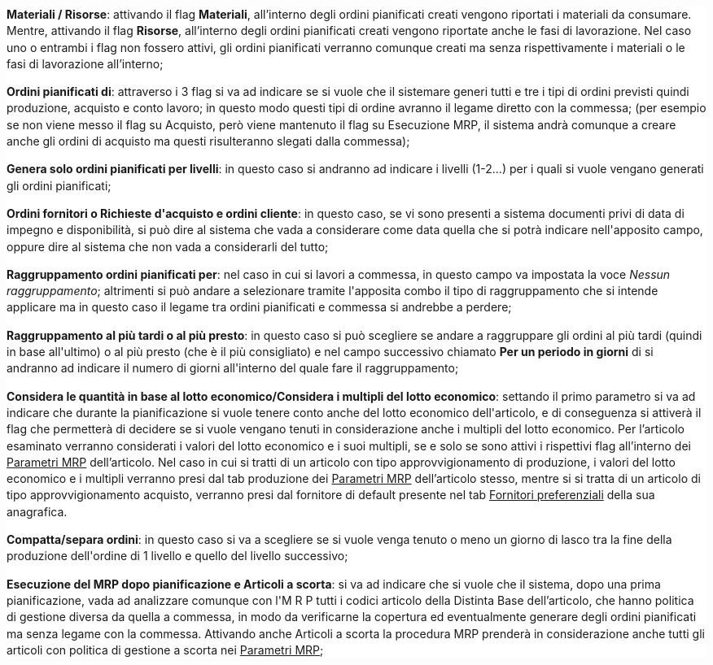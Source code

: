 **Materiali / Risorse**: attivando il flag **Materiali**, all’interno degli ordini pianificati creati vengono riportati i materiali da consumare. Mentre, attivando il flag **Risorse**, all’interno degli ordini pianificati creati vengono riportate anche le fasi di lavorazione. Nel caso uno o entrambi i flag non fossero attivi, gli ordini pianificati verranno comunque creati ma senza rispettivamente i materiali o le fasi di lavorazione all’interno;

**Ordini pianificati di**: attraverso i 3 flag si va ad indicare se si vuole che il sistemare generi tutti e tre i tipi di ordini previsti quindi produzione, acquisto e conto lavoro; in questo modo questi tipi di ordine avranno il legame diretto con la commessa; (per esempio se non viene messo il flag su Acquisto, però viene mantenuto il flag su Esecuzione MRP, il sistema andrà comunque a creare anche gli ordini di acquisto ma questi risulteranno slegati dalla commessa);

**Genera solo ordini pianificati per livelli**: in questo caso si andranno ad indicare i livelli (1-2...) per i quali si vuole vengano generati gli ordini pianificati;

**Ordini fornitori o Richieste d'acquisto e ordini cliente**: in questo caso, se vi sono presenti a sistema documenti privi di data di impegno e disponibilità, si può dire al sistema che vada a considerare come data quella che si potrà indicare nell'apposito campo, oppure dire al sistema che non vada a considerarli del tutto;

**Raggruppamento ordini pianificati per**: nel caso in cui si lavori a commessa, in questo campo va impostata la voce *Nessun raggruppamento*; altrimenti si può andare a selezionare tramite l'apposita combo il tipo di raggruppamento che si intende applicare ma in questo caso il legame tra ordini pianificati e commessa si andrebbe a perdere;

**Raggruppamento al più tardi o al più presto**: in questo caso si può scegliere se andare a raggruppare gli ordini al più tardi (quindi in base all'ultimo) o al più presto (che è il più consigliato) e nel campo successivo chiamato **Per un periodo in giorni** di si andranno ad indicare il numero di giorni all'interno del quale fare il raggruppamento;

**Considera le quantità in base al lotto economico/Considera i multipli del lotto economico**: settando il primo parametro si va ad indicare che durante la pianificazione si vuole tenere conto anche del lotto economico dell'articolo, e di conseguenza si attiverà il flag che permetterà di decidere se si vuole vengano tenuti in considerazione anche i multipli del lotto economico. 
Per l’articolo esaminato verranno considerati i valori del lotto economico e i suoi multipli, se e solo se sono attivi i rispettivi flag all’interno dei [Parametri MRP](/docs/configurations/parameters/production/mrp-parameters/search-mrp-parameters) dell’articolo. Nel caso in cui si tratti di un articolo con tipo approvvigionamento di produzione, i valori del lotto economico e i multipli verranno presi dal tab produzione dei [Parametri MRP](/docs/configurations/parameters/production/mrp-parameters/search-mrp-parameters) dell’articolo stesso, mentre si si tratta di un articolo di tipo approvvigionamento acquisto, verranno presi dal fornitore di default presente nel tab [Fornitori preferenziali](/docs/erp-home/registers/items/create-new-items/item-registry/preferential-vendors) della sua anagrafica.

**Compatta/separa ordini**: in questo caso si va a scegliere se si vuole venga tenuto o meno un giorno di lasco tra la fine della produzione dell'ordine di 1 livello e quello del livello successivo;

**Esecuzione del MRP dopo pianificazione e Articoli a scorta**: si va ad indicare che si vuole che il sistema, dopo una prima pianificazione, vada ad analizzare comunque con l'M R P tutti i codici articolo della Distinta Base dell’articolo, che hanno politica di gestione diversa da quella a commessa, in modo da verificarne la copertura ed eventualmente generare degli ordini pianificati ma senza legame con la commessa. Attivando anche Articoli a scorta la procedura MRP prenderà in considerazione anche tutti gli articoli con politica di gestione a scorta nei [Parametri MRP](/docs/configurations/parameters/production/mrp-parameters/search-mrp-parameters); 
